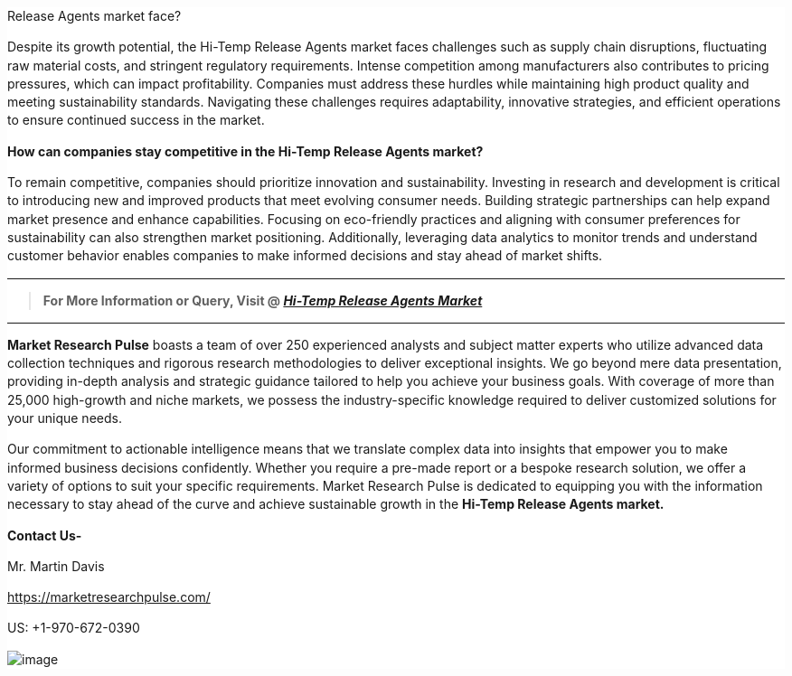 Release Agents market face?</strong></p><p>Despite its growth potential, the Hi-Temp Release Agents market faces challenges such as supply chain disruptions, fluctuating raw material costs, and stringent regulatory requirements. Intense competition among manufacturers also contributes to pricing pressures, which can impact profitability. Companies must address these hurdles while maintaining high product quality and meeting sustainability standards. Navigating these challenges requires adaptability, innovative strategies, and efficient operations to ensure continued success in the market.</p><p><strong>How can companies stay competitive in the Hi-Temp Release Agents market?</strong></p><p>To remain competitive, companies should prioritize innovation and sustainability. Investing in research and development is critical to introducing new and improved products that meet evolving consumer needs. Building strategic partnerships can help expand market presence and enhance capabilities. Focusing on eco-friendly practices and aligning with consumer preferences for sustainability can also strengthen market positioning. Additionally, leveraging data analytics to monitor trends and understand customer behavior enables companies to make informed decisions and stay ahead of market shifts.</p><hr /><blockquote><p><strong>For More Information or Query, Visit @&nbsp;<em><a href="https://marketresearchpulse.com/report/34278/hi-temp-release-agents-market?utm_source=Linkedin&utm_medium=0115">Hi-Temp Release Agents Market</a></em></strong></p></blockquote><hr /><p><strong>Market Research Pulse</strong> boasts a team of over 250 experienced analysts and subject matter experts who utilize advanced data collection techniques and rigorous research methodologies to deliver exceptional insights. We go beyond mere data presentation, providing in-depth analysis and strategic guidance tailored to help you achieve your business goals. With coverage of more than 25,000 high-growth and niche markets, we possess the industry-specific knowledge required to deliver customized solutions for your unique needs.</p><p>Our commitment to actionable intelligence means that we translate complex data into insights that empower you to make informed business decisions confidently. Whether you require a pre-made report or a bespoke research solution, we offer a variety of options to suit your specific requirements. Market Research Pulse is dedicated to equipping you with the information necessary to stay ahead of the curve and achieve sustainable growth in the <strong>Hi-Temp Release Agents market.</strong></p><p><strong>Contact Us-</strong></p><p>Mr. Martin Davis</p><p>https://marketresearchpulse.com/</p><p>US: +1-970-672-0390</p>
![image](https://github.com/user-attachments/assets/7682fdd9-4a56-42ce-a32c-1783269bfa0d)
